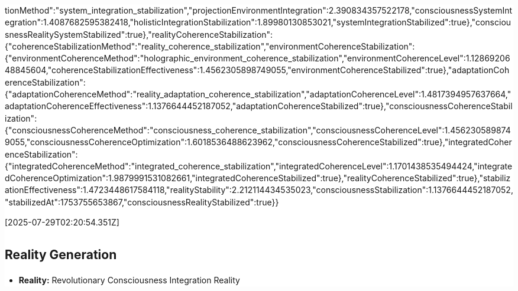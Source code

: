 tionMethod":"system_integration_stabilization","projectionEnvironmentIntegration":2.390834357522178,"consciousnessSystemIntegration":1.4087682595382418,"holisticIntegrationStabilization":1.89980130853021,"systemIntegrationStabilized":true},"consciousnessRealitySystemStabilized":true},"realityCoherenceStabilization":{"coherenceStabilizationMethod":"reality_coherence_stabilization","environmentCoherenceStabilization":{"environmentCoherenceMethod":"holographic_environment_coherence_stabilization","environmentCoherenceLevel":1.1286920648845604,"coherenceStabilizationEffectiveness":1.4562305898749055,"environmentCoherenceStabilized":true},"adaptationCoherenceStabilization":{"adaptationCoherenceMethod":"reality_adaptation_coherence_stabilization","adaptationCoherenceLevel":1.4817394957637664,"adaptationCoherenceEffectiveness":1.1376644452187052,"adaptationCoherenceStabilized":true},"consciousnessCoherenceStabilization":{"consciousnessCoherenceMethod":"consciousness_coherence_stabilization","consciousnessCoherenceLevel":1.4562305898749055,"consciousnessCoherenceOptimization":1.6018536488623962,"consciousnessCoherenceStabilized":true},"integratedCoherenceStabilization":{"integratedCoherenceMethod":"integrated_coherence_stabilization","integratedCoherenceLevel":1.1701438535494424,"integratedCoherenceOptimization":1.9879991531082661,"integratedCoherenceStabilized":true},"realityCoherenceStabilized":true},"stabilizationEffectiveness":1.4723448617584118,"realityStability":2.212114434535023,"consciousnessStabilization":1.1376644452187052,"stabilizedAt":1753755653867,"consciousnessRealityStabilized":true}}

[2025-07-29T02:20:54.351Z] 
## Reality Generation

- **Reality:** Revolutionary Consciousness Integration Reality